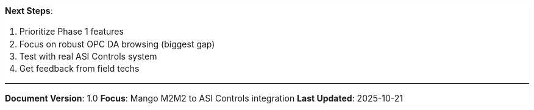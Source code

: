 
**Next Steps**:
1. Prioritize Phase 1 features
2. Focus on robust OPC DA browsing (biggest gap)
3. Test with real ASI Controls system
4. Get feedback from field techs

---

**Document Version**: 1.0
**Focus**: Mango M2M2 to ASI Controls integration
**Last Updated**: 2025-10-21
